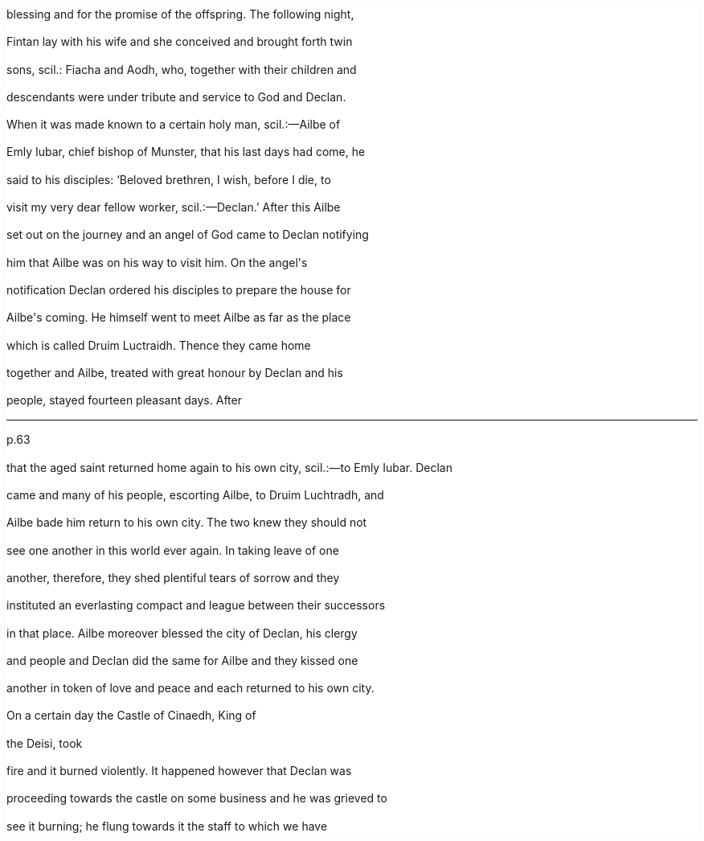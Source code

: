 blessing and for the promise of the offspring. The following night, 

Fintan lay with his wife and she conceived and brought forth twin 

sons, scil.: Fiacha and Aodh, who, together with their children and 

descendants were under tribute and service to God and Declan.


When it was made known to a certain holy man, scil.:—Ailbe of 

Emly Iubar, chief bishop of Munster, that his last days had come, he 

said to his disciples: ‘Beloved brethren, I wish, before I die, to 

visit my very dear fellow worker, scil.:—Declan.’ After this Ailbe 

set out on the journey and an angel of God came to Declan notifying 

him that Ailbe was on his way to visit him. On the angel's 

notification Declan ordered his disciples to prepare the house for 

Ailbe's coming. He himself went to meet Ailbe as far as the place 

which is called Druim Luctraidh. Thence they came home 

together and Ailbe, treated with great honour by Declan and his 

people, stayed fourteen pleasant days. After 


---

p.63




that the aged saint returned home again to his own city, scil.:—to Emly Iubar. Declan 

came and many of his people, escorting Ailbe, to Druim Luchtradh, and 

Ailbe bade him return to his own city. The two knew they should not 

see one another in this world ever again. In taking leave of one 

another, therefore, they shed plentiful tears of sorrow and they 

instituted an everlasting compact and league between their successors 

in that place. Ailbe moreover blessed the city of Declan, his clergy 

and people and Declan did the same for Ailbe and they kissed one 

another in token of love and peace and each returned to his own city.


On a certain day the Castle of Cinaedh, King of

 the Deisi, took 

fire and it burned violently. It happened however that Declan was 

proceeding towards the castle on some business and he was grieved to 

see it burning; he flung towards it the staff to which we have 
